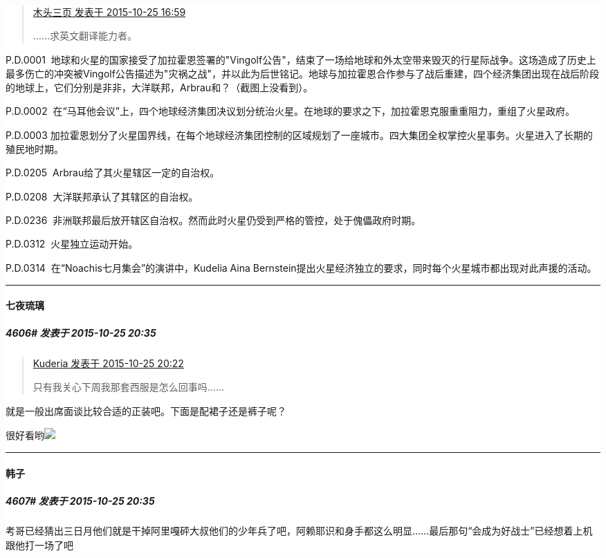 

<blockquote><a href="httphttps://bbs.saraba1st.com/2b/forum.php?mod=redirect&amp;goto=findpost&amp;pid=30550552&amp;ptid=1148153" target="_blank">木头三页 发表于 2015-10-25 16:59</a>

……求英文翻译能力者。</blockquote>
P.D.0001  地球和火星的国家接受了加拉霍恩签署的"Vingolf公告"，结束了一场给地球和外太空带来毁灭的行星际战争。这场造成了历史上最多伤亡的冲突被Vingolf公告描述为"灾祸之战"，并以此为后世铭记。地球与加拉霍恩合作参与了战后重建，四个经济集团出现在战后阶段的地球上，它们分别是非非，大洋联邦，Arbrau和？（截图上没看到）。


P.D.0002  在“马耳他会议”上，四个地球经济集团决议划分统治火星。在地球的要求之下，加拉霍恩克服重重阻力，重组了火星政府。


P.D.0003 加拉霍恩划分了火星国界线，在每个地球经济集团控制的区域规划了一座城市。四大集团全权掌控火星事务。火星进入了长期的殖民地时期。


P.D.0205  Arbrau给了其火星辖区一定的自治权。


P.D.0208  大洋联邦承认了其辖区的自治权。


P.D.0236  非洲联邦最后放开辖区自治权。然而此时火星仍受到严格的管控，处于傀儡政府时期。


P.D.0312  火星独立运动开始。


P.D.0314  在“Noachis七月集会”的演讲中，Kudelia Aina Bernstein提出火星经济独立的要求，同时每个火星城市都出现对此声援的活动。







-----

####  七夜琉璃  
##### 4606#       发表于 2015-10-25 20:35



<blockquote><a href="httphttps://bbs.saraba1st.com/2b/forum.php?mod=redirect&amp;goto=findpost&amp;pid=30552088&amp;ptid=1148153" target="_blank">Kuderia 发表于 2015-10-25 20:22</a>

只有我关心下周我那套西服是怎么回事吗……</blockquote>
就是一般出席面谈比较合适的正装吧。下面是配裙子还是裤子呢？


很好看哟<img src="https://static.saraba1st.com/image/smiley/face/13.gif" referrerpolicy="no-referrer">







-----

####  韩子  
##### 4607#       发表于 2015-10-25 20:35




考哥已经猜出三日月他们就是干掉阿里嘎砰大叔他们的少年兵了吧，阿赖耶识和身手都这么明显……最后那句“会成为好战士”已经想着上机跟他打一场了吧
